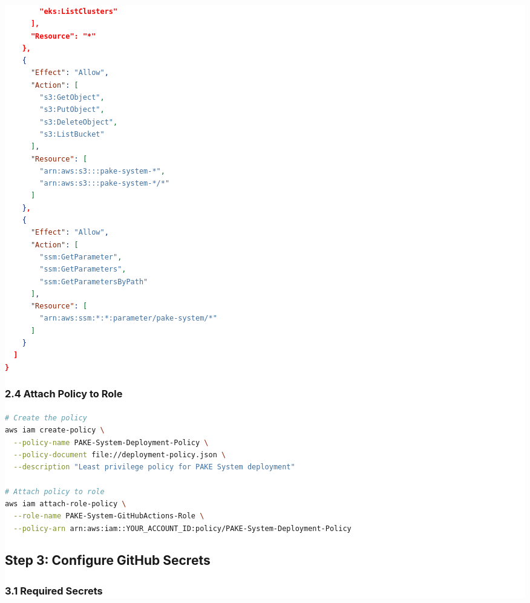 ```json
        "eks:ListClusters"
      ],
      "Resource": "*"
    },
    {
      "Effect": "Allow",
      "Action": [
        "s3:GetObject",
        "s3:PutObject",
        "s3:DeleteObject",
        "s3:ListBucket"
      ],
      "Resource": [
        "arn:aws:s3:::pake-system-*",
        "arn:aws:s3:::pake-system-*/*"
      ]
    },
    {
      "Effect": "Allow",
      "Action": [
        "ssm:GetParameter",
        "ssm:GetParameters",
        "ssm:GetParametersByPath"
      ],
      "Resource": [
        "arn:aws:ssm:*:*:parameter/pake-system/*"
      ]
    }
  ]
}
```

### 2.4 Attach Policy to Role

```bash
# Create the policy
aws iam create-policy \
  --policy-name PAKE-System-Deployment-Policy \
  --policy-document file://deployment-policy.json \
  --description "Least privilege policy for PAKE System deployment"

# Attach policy to role
aws iam attach-role-policy \
  --role-name PAKE-System-GitHubActions-Role \
  --policy-arn arn:aws:iam::YOUR_ACCOUNT_ID:policy/PAKE-System-Deployment-Policy
```

## Step 3: Configure GitHub Secrets

### 3.1 Required Secrets
